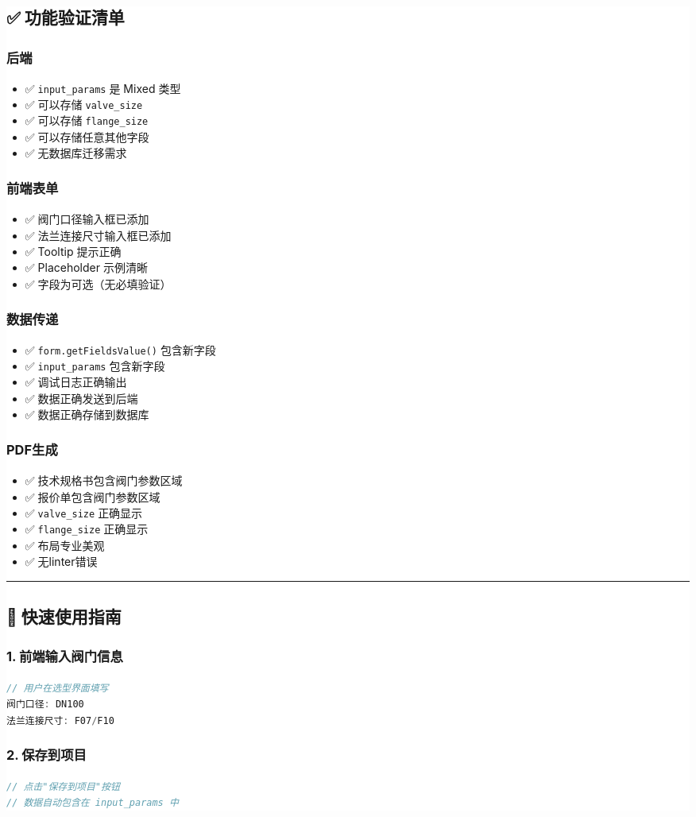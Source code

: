 
## ✅ 功能验证清单

### 后端
- ✅ `input_params` 是 Mixed 类型
- ✅ 可以存储 `valve_size`
- ✅ 可以存储 `flange_size`
- ✅ 可以存储任意其他字段
- ✅ 无数据库迁移需求

### 前端表单
- ✅ 阀门口径输入框已添加
- ✅ 法兰连接尺寸输入框已添加
- ✅ Tooltip 提示正确
- ✅ Placeholder 示例清晰
- ✅ 字段为可选（无必填验证）

### 数据传递
- ✅ `form.getFieldsValue()` 包含新字段
- ✅ `input_params` 包含新字段
- ✅ 调试日志正确输出
- ✅ 数据正确发送到后端
- ✅ 数据正确存储到数据库

### PDF生成
- ✅ 技术规格书包含阀门参数区域
- ✅ 报价单包含阀门参数区域
- ✅ `valve_size` 正确显示
- ✅ `flange_size` 正确显示
- ✅ 布局专业美观
- ✅ 无linter错误

---

## 🚀 快速使用指南

### 1. 前端输入阀门信息

```jsx
// 用户在选型界面填写
阀门口径: DN100
法兰连接尺寸: F07/F10
```

### 2. 保存到项目

```javascript
// 点击"保存到项目"按钮
// 数据自动包含在 input_params 中
```
